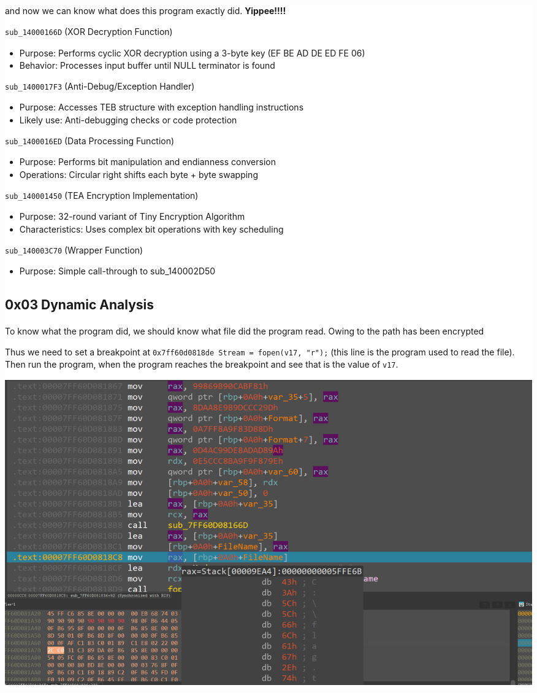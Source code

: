 and now we can know what does this program exactly did. **Yippee!!!!**

`sub_14000166D` (XOR Decryption Function)

- Purpose: Performs cyclic XOR decryption using a 3-byte key (EF BE AD DE ED FE 06)
- Behavior: Processes input buffer until NULL terminator is found

`sub_1400017F3` (Anti-Debug/Exception Handler)

- Purpose: Accesses TEB structure with exception handling instructions
- Likely use: Anti-debugging checks or code protection

`sub_1400016ED` (Data Processing Function)

- Purpose: Performs bit manipulation and endianness conversion
- Operations: Circular right shifts each byte + byte swapping

`sub_140001450` (TEA Encryption Implementation)

- Purpose: 32-round variant of Tiny Encryption Algorithm
- Characteristics: Uses complex bit operations with key scheduling

`sub_140003C70` (Wrapper Function)

- Purpose: Simple call-through to sub_140002D50

## 0x03 Dynamic Analysis

To know what the program did, we should know what file did the program read. Owing to the path has been encrypted

Thus we need to set a breakpoint at `0x7ff60d0818de Stream = fopen(v17, "r");` (this line is the program used to read the file). Then run the program, when the program reaches the breakpoint and see that is the value of `v17`.

![image](image-20250728233104878.png)
